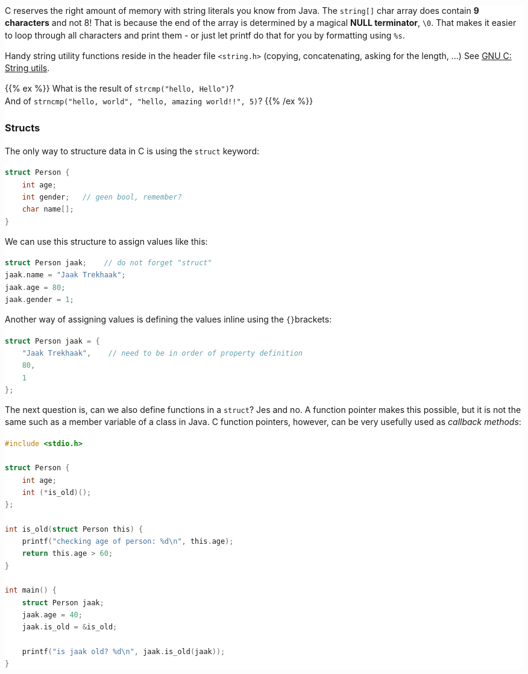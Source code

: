 C reserves the right amount of memory with string literals you know from Java. The `string[]` char array does contain **9 characters** and not 8! That is because the end of the array is determined by a magical **NULL terminator**, `\0`. That makes it easier to loop through all characters and print them - or just let printf do that for you by formatting using `%s`.

Handy string utility functions reside in the header file `<string.h>` (copying, concatenating, asking for the length, ...) See [GNU C: String utils](https://www.gnu.org/software/libc/manual/html_node/String-and-Array-Utilities.html).

{{% ex %}}
What is the result of `strcmp("hello, Hello")`? <br/>
And of `strncmp("hello, world", "hello, amazing world!!", 5)`?
{{% /ex %}}

### Structs

The only way to structure data in C is using the `struct` keyword:

```C
struct Person {
    int age;
    int gender;   // geen bool, remember?
    char name[];
}
```

We can use this structure to assign values like this:

```C
struct Person jaak;    // do not forget "struct"
jaak.name = "Jaak Trekhaak";
jaak.age = 80;
jaak.gender = 1;
```

Another way of assigning values is defining the values inline using the `{}`brackets:

```C
struct Person jaak = {
    "Jaak Trekhaak",    // need to be in order of property definition
    80,
    1
};
```

The next question is, can we also define functions in a `struct`? Jes and no. A function pointer makes this possible, but it is not the same such as a member variable of a class in Java. C function pointers, however, can be very usefully used as _callback methods_:

```C
#include <stdio.h>

struct Person {
    int age;
    int (*is_old)();
};

int is_old(struct Person this) {
    printf("checking age of person: %d\n", this.age);
    return this.age > 60;
}

int main() {
    struct Person jaak;
    jaak.age = 40;
    jaak.is_old = &is_old;

    printf("is jaak old? %d\n", jaak.is_old(jaak));  
}
```